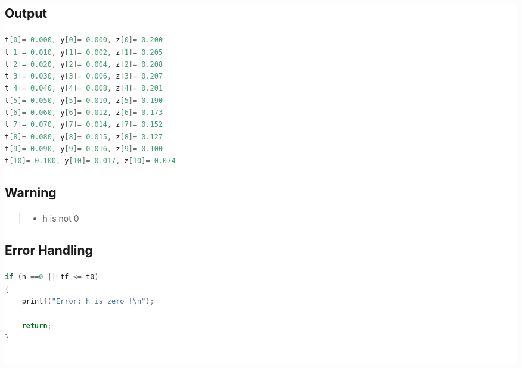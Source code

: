 ## Output <br>
```c
t[0]= 0.000, y[0]= 0.000, z[0]= 0.200
t[1]= 0.010, y[1]= 0.002, z[1]= 0.205
t[2]= 0.020, y[2]= 0.004, z[2]= 0.208
t[3]= 0.030, y[3]= 0.006, z[3]= 0.207
t[4]= 0.040, y[4]= 0.008, z[4]= 0.201
t[5]= 0.050, y[5]= 0.010, z[5]= 0.190
t[6]= 0.060, y[6]= 0.012, z[6]= 0.173
t[7]= 0.070, y[7]= 0.014, z[7]= 0.152
t[8]= 0.080, y[8]= 0.015, z[8]= 0.127
t[9]= 0.090, y[9]= 0.016, z[9]= 0.100
t[10]= 0.100, y[10]= 0.017, z[10]= 0.074
```

## Warning
>* h is not 0<br>


## Error Handling
```c
if (h ==0 || tf <= t0)
{
	printf("Error: h is zero !\n");

	return;
}
```
<br>
